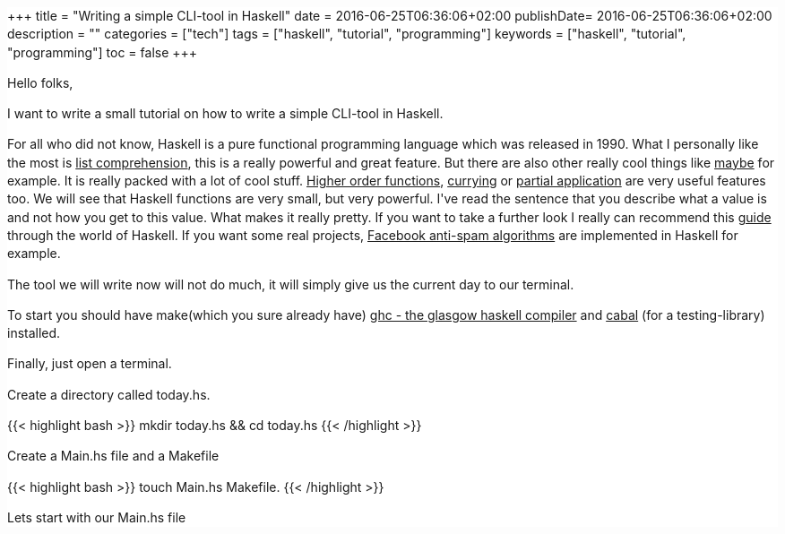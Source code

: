 +++
title = "Writing a simple CLI-tool in Haskell"
date = 2016-06-25T06:36:06+02:00
publishDate= 2016-06-25T06:36:06+02:00
description = ""
categories = ["tech"]
tags = ["haskell", "tutorial", "programming"]
keywords = ["haskell", "tutorial", "programming"]
toc = false
+++

Hello folks,

I want to write a small tutorial on how to write a simple CLI-tool in Haskell.

For all who did not know, Haskell is a pure functional programming language which
was released in 1990. What I personally like the most is [list comprehension](https://wiki.haskell.org/List_comprehension), 
this is a really powerful and great feature. But there are also other really cool
things like [maybe](https://hackage.haskell.org/package/base-4.9.0.0/docs/Data-Maybe.html) 
for example. It is really packed with a lot of cool stuff.
[Higher order functions](https://wiki.haskell.org/Higher_order_function), 
[currying](https://wiki.haskell.org/Currying) or 
[partial application](https://wiki.haskell.org/Partial_application) 
are very useful features too.
We will see that Haskell functions are very small, but very powerful. I've read
the sentence that you describe what a value is and not how you get to this value.
What makes it really pretty. If you want
to take a further look I really can recommend this [guide](http://learnyouahaskell.com/)
through the world of Haskell. If you want some real projects, [Facebook anti-spam 
algorithms](https://code.facebook.com/posts/745068642270222/fighting-spam-with-haskell/) are implemented in Haskell for example.


The tool we will write now will not do much, it will simply give us the current
day to our terminal.

To start you should have make(which you sure already have) [ghc - the glasgow haskell compiler](https://www.haskell.org/ghc/)
and [cabal](https://www.haskell.org/cabal/) (for a testing-library) installed.

Finally, just open a terminal.

Create a directory called today.hs. 

{{<  highlight bash >}}
mkdir today.hs && cd today.hs
{{< /highlight >}}

Create a Main.hs file and a Makefile 

{{<  highlight bash >}}
touch Main.hs Makefile.
{{< /highlight >}}

Lets start with our Main.hs file

